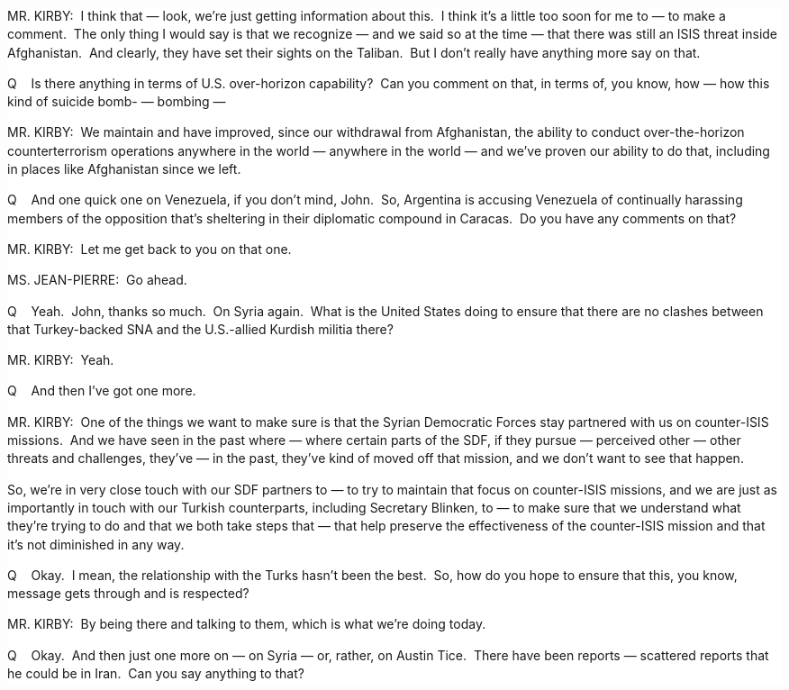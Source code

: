 MR. KIRBY:  I think that — look, we’re just getting information about
this.  I think it’s a little too soon for me to — to make a comment. 
The only thing I would say is that we recognize — and we said so at the
time — that there was still an ISIS threat inside Afghanistan.  And
clearly, they have set their sights on the Taliban.  But I don’t really
have anything more say on that.   
  
Q    Is there anything in terms of U.S. over-horizon capability?  Can
you comment on that, in terms of, you know, how — how this kind of
suicide bomb- — bombing —  
  
MR. KIRBY:  We maintain and have improved, since our withdrawal from
Afghanistan, the ability to conduct over-the-horizon counterterrorism
operations anywhere in the world — anywhere in the world — and we’ve
proven our ability to do that, including in places like Afghanistan
since we left.   
  
Q    And one quick one on Venezuela, if you don’t mind, John.  So,
Argentina is accusing Venezuela of continually harassing members of the
opposition that’s sheltering in their diplomatic compound in Caracas. 
Do you have any comments on that?  
  
MR. KIRBY:  Let me get back to you on that one.  
  
MS. JEAN-PIERRE:  Go ahead.  
  
Q    Yeah.  John, thanks so much.  On Syria again.  What is the United
States doing to ensure that there are no clashes between that
Turkey-backed SNA and the U.S.-allied Kurdish militia there?  
  
MR. KIRBY:  Yeah.  
  
Q    And then I’ve got one more.  
  
MR. KIRBY:  One of the things we want to make sure is that the Syrian
Democratic Forces stay partnered with us on counter-ISIS missions.  And
we have seen in the past where — where certain parts of the SDF, if they
pursue — perceived other — other threats and challenges, they’ve — in
the past, they’ve kind of moved off that mission, and we don’t want to
see that happen.   
  
So, we’re in very close touch with our SDF partners to — to try to
maintain that focus on counter-ISIS missions, and we are just as
importantly in touch with our Turkish counterparts, including Secretary
Blinken, to — to make sure that we understand what they’re trying to do
and that we both take steps that — that help preserve the effectiveness
of the counter-ISIS mission and that it’s not diminished in any way.   
  
Q    Okay.  I mean, the relationship with the Turks hasn’t been the
best.  So, how do you hope to ensure that this, you know, message gets
through and is respected?  
  
MR. KIRBY:  By being there and talking to them, which is what we’re
doing today.   
  
Q    Okay.  And then just one more on — on Syria — or, rather, on Austin
Tice.  There have been reports — scattered reports that he could be in
Iran.  Can you say anything to that?  
  